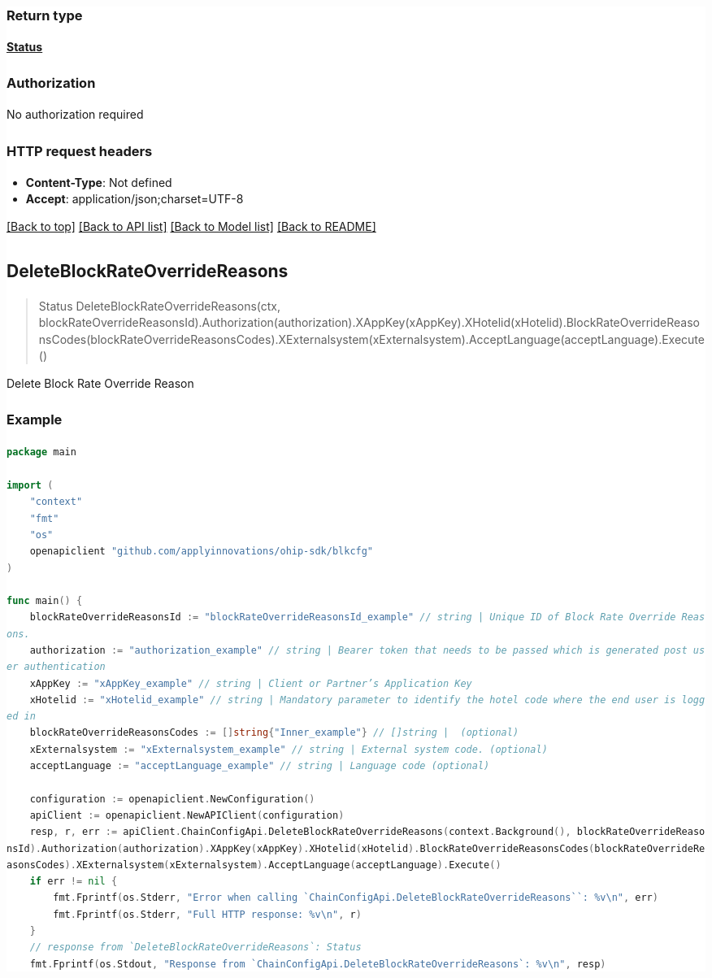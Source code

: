 ### Return type

[**Status**](Status.md)

### Authorization

No authorization required

### HTTP request headers

- **Content-Type**: Not defined
- **Accept**: application/json;charset=UTF-8

[[Back to top]](#) [[Back to API list]](../README.md#documentation-for-api-endpoints)
[[Back to Model list]](../README.md#documentation-for-models)
[[Back to README]](../README.md)


## DeleteBlockRateOverrideReasons

> Status DeleteBlockRateOverrideReasons(ctx, blockRateOverrideReasonsId).Authorization(authorization).XAppKey(xAppKey).XHotelid(xHotelid).BlockRateOverrideReasonsCodes(blockRateOverrideReasonsCodes).XExternalsystem(xExternalsystem).AcceptLanguage(acceptLanguage).Execute()

Delete Block Rate Override Reason



### Example

```go
package main

import (
    "context"
    "fmt"
    "os"
    openapiclient "github.com/applyinnovations/ohip-sdk/blkcfg"
)

func main() {
    blockRateOverrideReasonsId := "blockRateOverrideReasonsId_example" // string | Unique ID of Block Rate Override Reasons.
    authorization := "authorization_example" // string | Bearer token that needs to be passed which is generated post user authentication
    xAppKey := "xAppKey_example" // string | Client or Partner’s Application Key
    xHotelid := "xHotelid_example" // string | Mandatory parameter to identify the hotel code where the end user is logged in
    blockRateOverrideReasonsCodes := []string{"Inner_example"} // []string |  (optional)
    xExternalsystem := "xExternalsystem_example" // string | External system code. (optional)
    acceptLanguage := "acceptLanguage_example" // string | Language code (optional)

    configuration := openapiclient.NewConfiguration()
    apiClient := openapiclient.NewAPIClient(configuration)
    resp, r, err := apiClient.ChainConfigApi.DeleteBlockRateOverrideReasons(context.Background(), blockRateOverrideReasonsId).Authorization(authorization).XAppKey(xAppKey).XHotelid(xHotelid).BlockRateOverrideReasonsCodes(blockRateOverrideReasonsCodes).XExternalsystem(xExternalsystem).AcceptLanguage(acceptLanguage).Execute()
    if err != nil {
        fmt.Fprintf(os.Stderr, "Error when calling `ChainConfigApi.DeleteBlockRateOverrideReasons``: %v\n", err)
        fmt.Fprintf(os.Stderr, "Full HTTP response: %v\n", r)
    }
    // response from `DeleteBlockRateOverrideReasons`: Status
    fmt.Fprintf(os.Stdout, "Response from `ChainConfigApi.DeleteBlockRateOverrideReasons`: %v\n", resp)
```